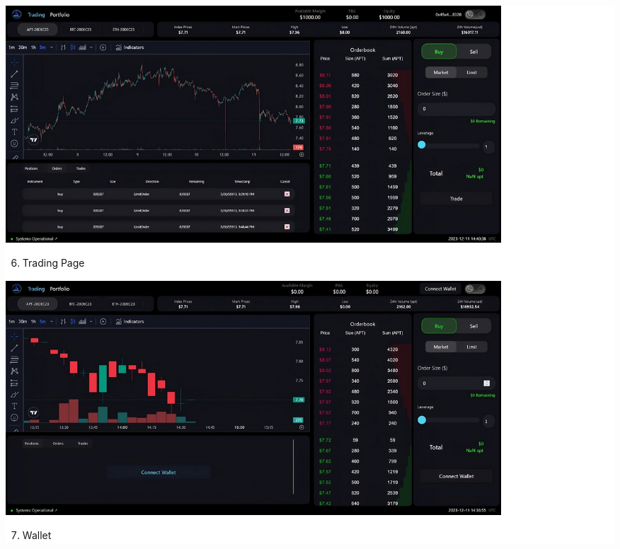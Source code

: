 <img src="./images/trading_home.jpeg" alt="Screenshot" width=700 height=auto>

6. Trading Page <br>
<img src="./images/trading_page.jpeg" alt="Screenshot" width=700 height=auto>

7. Wallet <br>